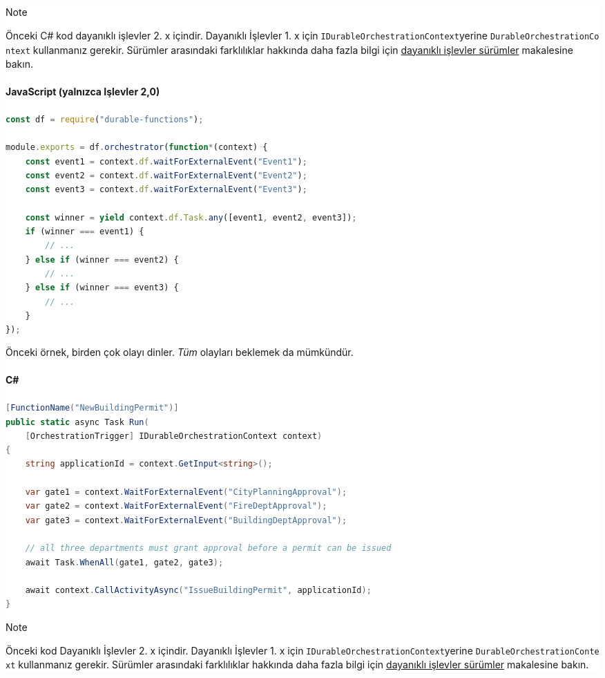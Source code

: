> [!NOTE]
> Önceki C# kod dayanıklı işlevler 2. x içindir. Dayanıklı İşlevler 1. x için `IDurableOrchestrationContext`yerine `DurableOrchestrationContext` kullanmanız gerekir. Sürümler arasındaki farklılıklar hakkında daha fazla bilgi için [dayanıklı işlevler sürümler](durable-functions-versions.md) makalesine bakın.

#### <a name="javascript-functions-20-only"></a>JavaScript (yalnızca Işlevler 2,0)

```javascript
const df = require("durable-functions");

module.exports = df.orchestrator(function*(context) {
    const event1 = context.df.waitForExternalEvent("Event1");
    const event2 = context.df.waitForExternalEvent("Event2");
    const event3 = context.df.waitForExternalEvent("Event3");

    const winner = yield context.df.Task.any([event1, event2, event3]);
    if (winner === event1) {
        // ...
    } else if (winner === event2) {
        // ...
    } else if (winner === event3) {
        // ...
    }
});
```

Önceki örnek, birden çok olayı dinler. *Tüm* olayları beklemek da mümkündür.

#### <a name="c"></a>C#

```csharp
[FunctionName("NewBuildingPermit")]
public static async Task Run(
    [OrchestrationTrigger] IDurableOrchestrationContext context)
{
    string applicationId = context.GetInput<string>();

    var gate1 = context.WaitForExternalEvent("CityPlanningApproval");
    var gate2 = context.WaitForExternalEvent("FireDeptApproval");
    var gate3 = context.WaitForExternalEvent("BuildingDeptApproval");

    // all three departments must grant approval before a permit can be issued
    await Task.WhenAll(gate1, gate2, gate3);

    await context.CallActivityAsync("IssueBuildingPermit", applicationId);
}
```

> [!NOTE]
> Önceki kod Dayanıklı İşlevler 2. x içindir. Dayanıklı İşlevler 1. x için `IDurableOrchestrationContext`yerine `DurableOrchestrationContext` kullanmanız gerekir. Sürümler arasındaki farklılıklar hakkında daha fazla bilgi için [dayanıklı işlevler sürümler](durable-functions-versions.md) makalesine bakın.
